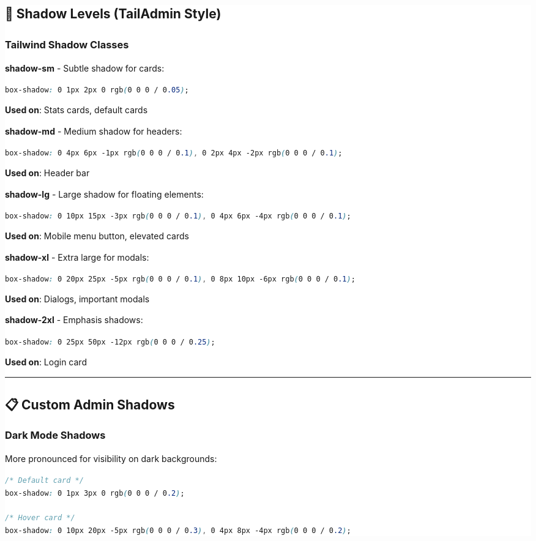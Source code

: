
## 🎨 Shadow Levels (TailAdmin Style)

### Tailwind Shadow Classes

**shadow-sm** - Subtle shadow for cards:

```css
box-shadow: 0 1px 2px 0 rgb(0 0 0 / 0.05);
```

**Used on**: Stats cards, default cards

**shadow-md** - Medium shadow for headers:

```css
box-shadow: 0 4px 6px -1px rgb(0 0 0 / 0.1), 0 2px 4px -2px rgb(0 0 0 / 0.1);
```

**Used on**: Header bar

**shadow-lg** - Large shadow for floating elements:

```css
box-shadow: 0 10px 15px -3px rgb(0 0 0 / 0.1), 0 4px 6px -4px rgb(0 0 0 / 0.1);
```

**Used on**: Mobile menu button, elevated cards

**shadow-xl** - Extra large for modals:

```css
box-shadow: 0 20px 25px -5px rgb(0 0 0 / 0.1), 0 8px 10px -6px rgb(0 0 0 / 0.1);
```

**Used on**: Dialogs, important modals

**shadow-2xl** - Emphasis shadows:

```css
box-shadow: 0 25px 50px -12px rgb(0 0 0 / 0.25);
```

**Used on**: Login card

---

## 📋 Custom Admin Shadows

### Dark Mode Shadows

More pronounced for visibility on dark backgrounds:

```css
/* Default card */
box-shadow: 0 1px 3px 0 rgb(0 0 0 / 0.2);

/* Hover card */
box-shadow: 0 10px 20px -5px rgb(0 0 0 / 0.3), 0 4px 8px -4px rgb(0 0 0 / 0.2);
```
